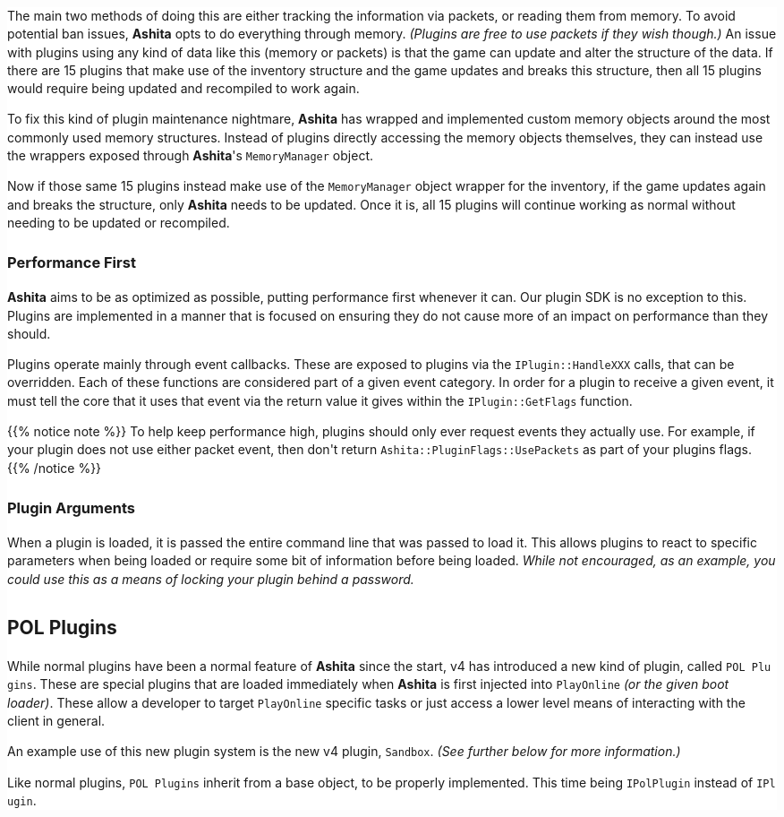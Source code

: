 The main two methods of doing this are either tracking the information via packets, or reading them from memory. To avoid potential ban issues, **Ashita** opts to do everything through memory. _(Plugins are free to use packets if they wish though.)_ An issue with plugins using any kind of data like this (memory or packets) is that the game can update and alter the structure of the data. If there are 15 plugins that make use of the inventory structure and the game updates and breaks this structure, then all 15 plugins would require being updated and recompiled to work again.

To fix this kind of plugin maintenance nightmare, **Ashita** has wrapped and implemented custom memory objects around the most commonly used memory structures. Instead of plugins directly accessing the memory objects themselves, they can instead use the wrappers exposed through **Ashita**'s `MemoryManager` object.

Now if those same 15 plugins instead make use of the `MemoryManager` object wrapper for the inventory, if the game updates again and breaks the structure, only **Ashita** needs to be updated. Once it is, all 15 plugins will continue working as normal without needing to be updated or recompiled.

### Performance First

**Ashita** aims to be as optimized as possible, putting performance first whenever it can. Our plugin SDK is no exception to this. Plugins are implemented in a manner that is focused on ensuring they do not cause more of an impact on performance than they should.

Plugins operate mainly through event callbacks. These are exposed to plugins via the `IPlugin::HandleXXX` calls, that can be overridden. Each of these functions are considered part of a given event category. In order for a plugin to receive a given event, it must tell the core that it uses that event via the return value it gives within the `IPlugin::GetFlags` function.

{{% notice note %}}
To help keep performance high, plugins should only ever request events they actually use. For example, if your plugin does not use either packet event, then don't return `Ashita::PluginFlags::UsePackets` as part of your plugins flags.
{{% /notice %}}

### Plugin Arguments

When a plugin is loaded, it is passed the entire command line that was passed to load it. This allows plugins to react to specific parameters when being loaded or require some bit of information before being loaded. _While not encouraged, as an example, you could use this as a means of locking your plugin behind a password._

## POL Plugins

While normal plugins have been a normal feature of **Ashita** since the start, v4 has introduced a new kind of plugin, called `POL Plugins`. These are special plugins that are loaded immediately when **Ashita** is first injected into `PlayOnline` _(or the given boot loader)_. These allow a developer to target `PlayOnline` specific tasks or just access a lower level means of interacting with the client in general.

An example use of this new plugin system is the new v4 plugin, `Sandbox`. _(See further below for more information.)_

Like normal plugins, `POL Plugins` inherit from a base object, to be properly implemented. This time being `IPolPlugin` instead of `IPlugin`.
